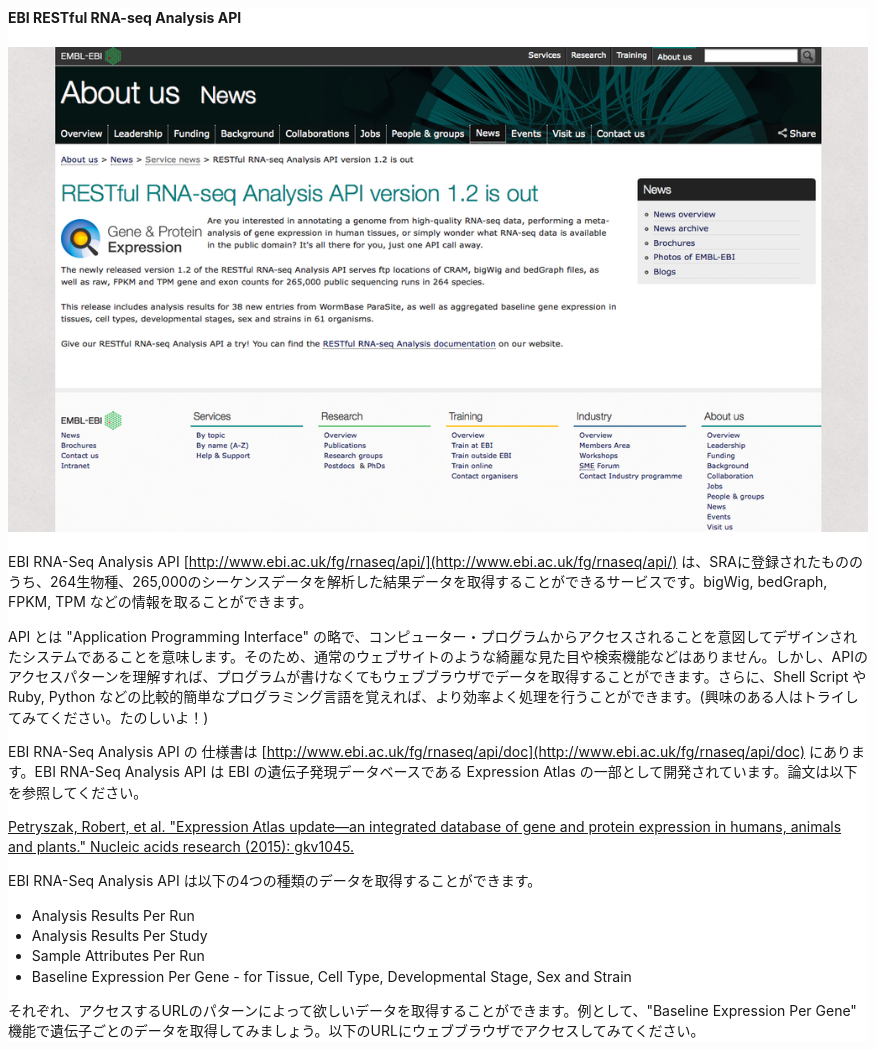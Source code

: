 #### EBI RESTful RNA-seq Analysis API

![EBI RNA-Seq](./images/ebi-rna.png)

EBI RNA-Seq Analysis API [http://www.ebi.ac.uk/fg/rnaseq/api/](http://www.ebi.ac.uk/fg/rnaseq/api/) は、SRAに登録されたもののうち、264生物種、265,000のシーケンスデータを解析した結果データを取得することができるサービスです。bigWig, bedGraph, FPKM, TPM などの情報を取ることができます。

API とは "Application Programming Interface" の略で、コンピューター・プログラムからアクセスされることを意図してデザインされたシステムであることを意味します。そのため、通常のウェブサイトのような綺麗な見た目や検索機能などはありません。しかし、APIのアクセスパターンを理解すれば、プログラムが書けなくてもウェブブラウザでデータを取得することができます。さらに、Shell Script や Ruby, Python などの比較的簡単なプログラミング言語を覚えれば、より効率よく処理を行うことができます。(興味のある人はトライしてみてください。たのしいよ！)

EBI RNA-Seq Analysis API の 仕様書は [http://www.ebi.ac.uk/fg/rnaseq/api/doc](http://www.ebi.ac.uk/fg/rnaseq/api/doc) にあります。EBI RNA-Seq Analysis API は EBI の遺伝子発現データベースである Expression Atlas の一部として開発されています。論文は以下を参照してください。

[Petryszak, Robert, et al. "Expression Atlas update—an integrated database of gene and protein expression in humans, animals and plants." Nucleic acids research (2015): gkv1045.](http://nar.oxfordjournals.org/content/44/D1/D746.full.pdf+html)

EBI RNA-Seq Analysis API は以下の4つの種類のデータを取得することができます。

- Analysis Results Per Run
- Analysis Results Per Study
- Sample Attributes Per Run
- Baseline Expression Per Gene - for Tissue, Cell Type, Developmental Stage, Sex and Strain

それぞれ、アクセスするURLのパターンによって欲しいデータを取得することができます。例として、"Baseline Expression Per Gene" 機能で遺伝子ごとのデータを取得してみましょう。以下のURLにウェブブラウザでアクセスしてみてください。
